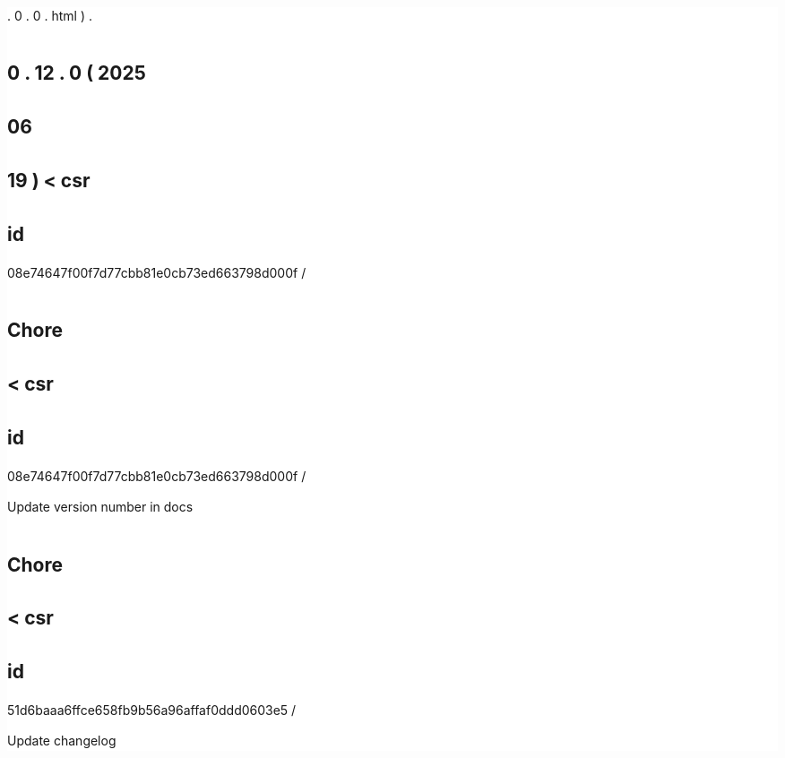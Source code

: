 .
0
.
0
.
html
)
.
#
#
0
.
12
.
0
(
2025
-
06
-
19
)
<
csr
-
id
-
08e74647f00f7d77cbb81e0cb73ed663798d000f
/
>
#
#
#
Chore
-
<
csr
-
id
-
08e74647f00f7d77cbb81e0cb73ed663798d000f
/
>
Update
version
number
in
docs
#
#
#
Chore
-
<
csr
-
id
-
51d6baaa6ffce658fb9b56a96affaf0ddd0603e5
/
>
Update
changelog
#